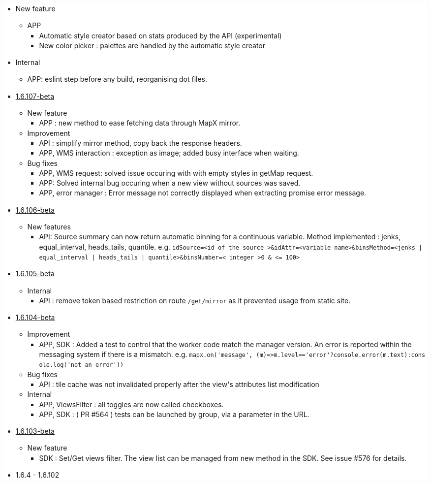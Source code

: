   - New feature
      - APP 
        - Automatic style creator based on stats produced by the API (experimental)
        - New color picker : palettes are handled by the automatic style creator
  - Internal
     - APP: eslint step before any build, reorganising dot files.

- <a href='https://github.com/unep-grid/map-x-mgl/tree/1.6.107-beta' target='_blank'>1.6.107-beta</a>

  - New feature
      - APP : new method to ease fetching data through MapX mirror.
  - Improvement
      - API : simplify mirror method, copy back the response headers. 
      - APP, WMS interaction : exception as image; added busy interface when waiting.
  - Bug fixes
      - APP, WMS request: solved issue occuring with with empty styles in getMap request.
      - APP: Solved internal bug occuring when a new view without sources was saved.
      - APP, error manager : Error message not correctly displayed when extracting promise error message.

- <a href='https://github.com/unep-grid/map-x-mgl/tree/1.6.106-beta' target='_blank'>1.6.106-beta</a>

   - New features
       - API: Source summary can now return automatic binning for a continuous variable. Method implemented : jenks, equal_interval, heads_tails, quantile. e.g. `idSource=<id of the source >&idAttr=<variable name>&binsMethod=<jenks | equal_interval | heads_tails | quantile>&binsNumber=< integer >0 & <= 100>`
- <a href='https://github.com/unep-grid/map-x-mgl/tree/1.6.105-beta' target='_blank'>1.6.105-beta</a>
    - Internal
       - API : remove token based restriction on route `/get/mirror` as it prevented usage from static site.

- <a href='https://github.com/unep-grid/map-x-mgl/tree/1.6.104-beta' target='_blank'>1.6.104-beta</a>

    - Improvement
       - APP, SDK : Added a test to control that the worker code match the manager version. An error is reported within the  messaging system if there is a mismatch. e.g. `mapx.on('message', (m)=>m.level=='error'?console.error(m.text):console.log('not an error'))`
    - Bug fixes
       - API : tile cache was not invalidated properly after the view's attributes list modification
    - Internal 
       - APP, ViewsFilter : all toggles are now called checkboxes.
       - APP, SDK : ( PR #564 ) tests can be launched by group, via a parameter in the URL.

- <a href='https://github.com/unep-grid/map-x-mgl/tree/1.6.103-beta' target='_blank'>1.6.103-beta</a>
    - New feature
       - SDK : Set/Get views filter. The view list can be managed from new method in the SDK. See issue #576 for details.

- 1.6.4 - 1.6.102 
    